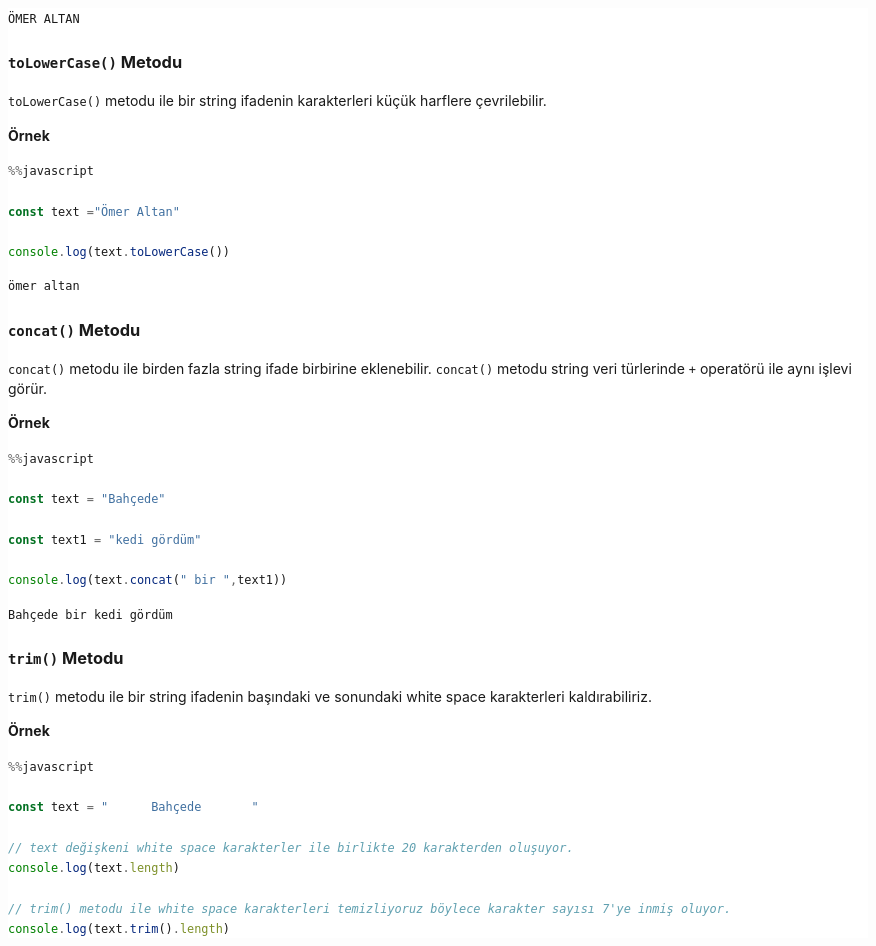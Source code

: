     ÖMER ALTAN


### `toLowerCase()` Metodu

`toLowerCase()` metodu ile bir string ifadenin karakterleri küçük harflere çevrilebilir.

**Örnek**


```javascript
%%javascript

const text ="Ömer Altan"

console.log(text.toLowerCase())
```

    ömer altan


### `concat()` Metodu

`concat()` metodu ile birden fazla string ifade birbirine eklenebilir. `concat()` metodu string veri türlerinde `+` operatörü ile aynı işlevi görür.

**Örnek**


```javascript
%%javascript

const text = "Bahçede"

const text1 = "kedi gördüm"

console.log(text.concat(" bir ",text1))
```

    Bahçede bir kedi gördüm


### `trim()` Metodu

`trim()` metodu ile bir string ifadenin başındaki ve sonundaki white space karakterleri kaldırabiliriz.

**Örnek**


```javascript
%%javascript

const text = "      Bahçede       " 

// text değişkeni white space karakterler ile birlikte 20 karakterden oluşuyor.
console.log(text.length)

// trim() metodu ile white space karakterleri temizliyoruz böylece karakter sayısı 7'ye inmiş oluyor.
console.log(text.trim().length)
```
